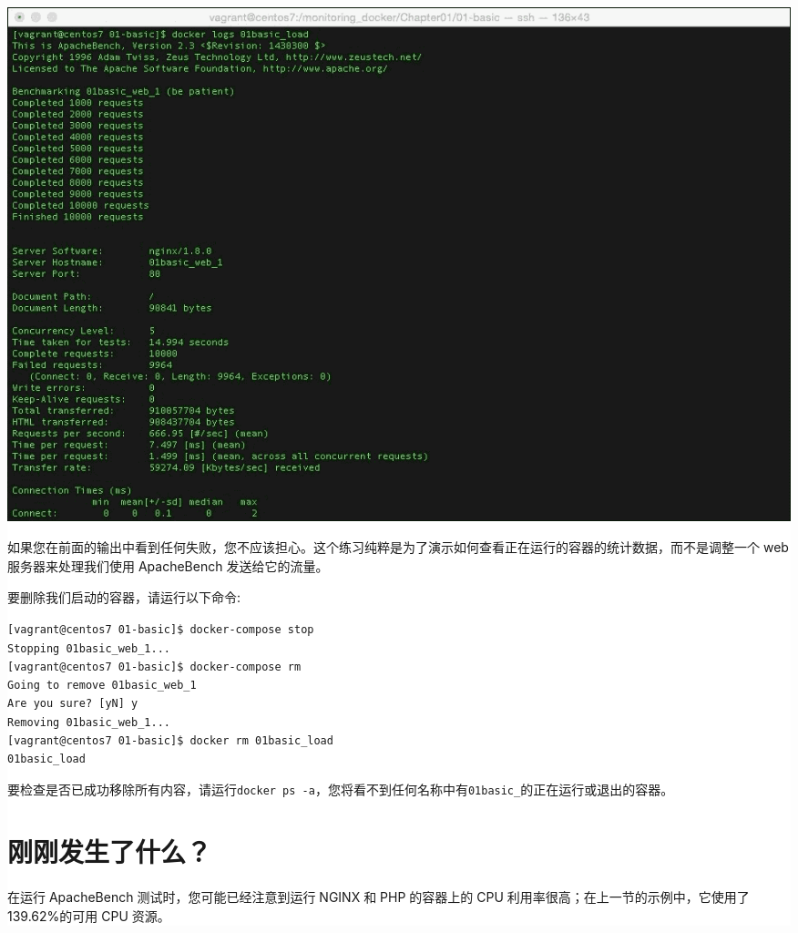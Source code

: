 ![Running Docker stats](img/00011.jpeg)

如果您在前面的输出中看到任何失败，您不应该担心。这个练习纯粹是为了演示如何查看正在运行的容器的统计数据，而不是调整一个 web 服务器来处理我们使用 ApacheBench 发送给它的流量。

要删除我们启动的容器，请运行以下命令:

```
[vagrant@centos7 01-basic]$ docker-compose stop
Stopping 01basic_web_1...
[vagrant@centos7 01-basic]$ docker-compose rm
Going to remove 01basic_web_1
Are you sure? [yN] y
Removing 01basic_web_1...
[vagrant@centos7 01-basic]$ docker rm 01basic_load
01basic_load

```

要检查是否已成功移除所有内容，请运行`docker ps -a`，您将看不到任何名称中有`01basic_`的正在运行或退出的容器。

# 刚刚发生了什么？

在运行 ApacheBench 测试时，您可能已经注意到运行 NGINX 和 PHP 的容器上的 CPU 利用率很高；在上一节的示例中，它使用了 139.62%的可用 CPU 资源。
